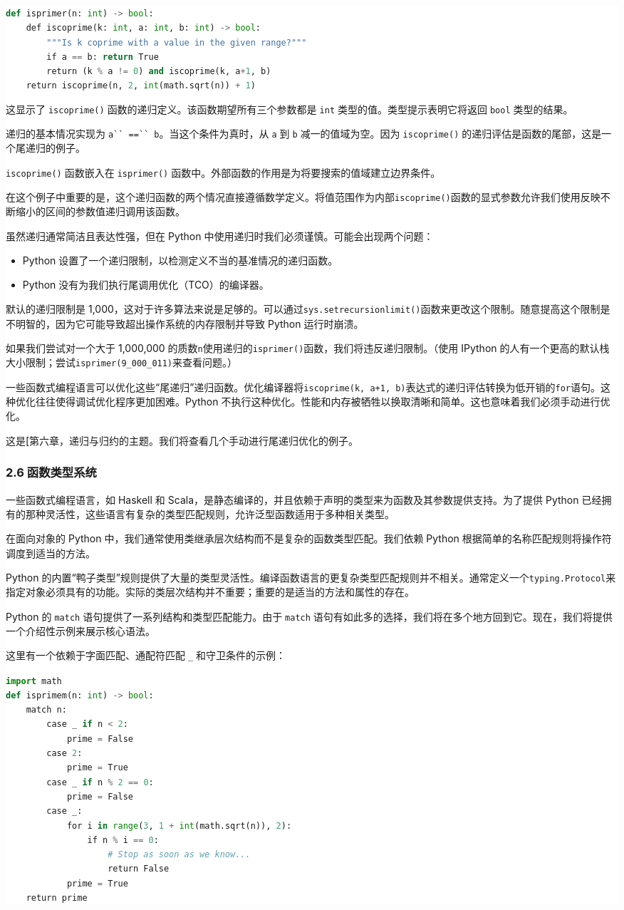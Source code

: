 ```py
def isprimer(n: int) -> bool: 
    def iscoprime(k: int, a: int, b: int) -> bool: 
        """Is k coprime with a value in the given range?""" 
        if a == b: return True 
        return (k % a != 0) and iscoprime(k, a+1, b) 
    return iscoprime(n, 2, int(math.sqrt(n)) + 1)
```

这显示了 `iscoprime()` 函数的递归定义。该函数期望所有三个参数都是 `int` 类型的值。类型提示表明它将返回 `bool` 类型的结果。

递归的基本情况实现为 `a`` ==`` b`。当这个条件为真时，从 `a` 到 `b` 减一的值域为空。因为 `iscoprime()` 的递归评估是函数的尾部，这是一个尾递归的例子。

`iscoprime()` 函数嵌入在 `isprimer()` 函数中。外部函数的作用是为将要搜索的值域建立边界条件。

在这个例子中重要的是，这个递归函数的两个情况直接遵循数学定义。将值范围作为内部`iscoprime()`函数的显式参数允许我们使用反映不断缩小的区间的参数值递归调用该函数。

虽然递归通常简洁且表达性强，但在 Python 中使用递归时我们必须谨慎。可能会出现两个问题：

+   Python 设置了一个递归限制，以检测定义不当的基准情况的递归函数。

+   Python 没有为我们执行尾调用优化（TCO）的编译器。

默认的递归限制是 1,000，这对于许多算法来说是足够的。可以通过`sys.setrecursionlimit()`函数来更改这个限制。随意提高这个限制是不明智的，因为它可能导致超出操作系统的内存限制并导致 Python 运行时崩溃。

如果我们尝试对一个大于 1,000,000 的质数`n`使用递归的`isprimer()`函数，我们将违反递归限制。（使用 IPython 的人有一个更高的默认栈大小限制；尝试`isprimer(9_000_011)`来查看问题。）

一些函数式编程语言可以优化这些“尾递归”递归函数。优化编译器将`iscoprime(k, a+1, b)`表达式的递归评估转换为低开销的`for`语句。这种优化往往使得调试优化程序更加困难。Python 不执行这种优化。性能和内存被牺牲以换取清晰和简单。这也意味着我们必须手动进行优化。

这是[第六章，递归与归约的主题。我们将查看几个手动进行尾递归优化的例子。

### 2.6 函数类型系统

一些函数式编程语言，如 Haskell 和 Scala，是静态编译的，并且依赖于声明的类型来为函数及其参数提供支持。为了提供 Python 已经拥有的那种灵活性，这些语言有复杂的类型匹配规则，允许泛型函数适用于多种相关类型。

在面向对象的 Python 中，我们通常使用类继承层次结构而不是复杂的函数类型匹配。我们依赖 Python 根据简单的名称匹配规则将操作符调度到适当的方法。

Python 的内置“鸭子类型”规则提供了大量的类型灵活性。编译函数语言的更复杂类型匹配规则并不相关。通常定义一个`typing.Protocol`来指定对象必须具有的功能。实际的类层次结构并不重要；重要的是适当的方法和属性的存在。

Python 的 `match` 语句提供了一系列结构和类型匹配能力。由于 `match` 语句有如此多的选择，我们将在多个地方回到它。现在，我们将提供一个介绍性示例来展示核心语法。

这里有一个依赖于字面匹配、通配符匹配 `_` 和守卫条件的示例：

```py
import math 
def isprimem(n: int) -> bool: 
    match n: 
        case _ if n < 2: 
            prime = False 
        case 2: 
            prime = True 
        case _ if n % 2 == 0: 
            prime = False 
        case _: 
            for i in range(3, 1 + int(math.sqrt(n)), 2): 
                if n % i == 0: 
                    # Stop as soon as we know... 
                    return False 
            prime = True 
    return prime
```

